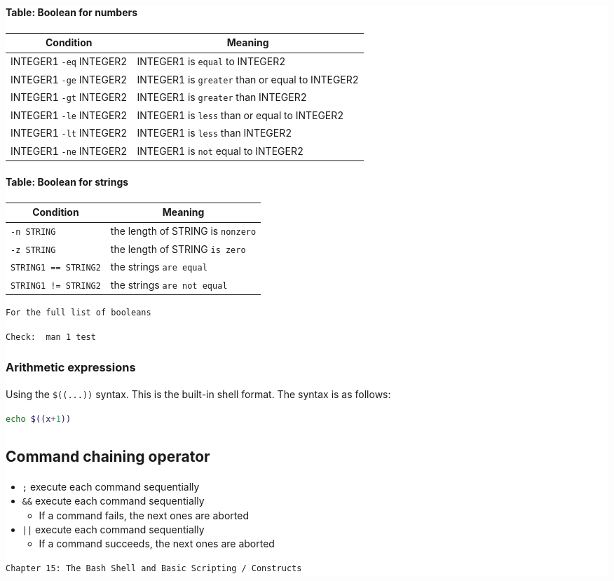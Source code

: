 #### Table: Boolean for numbers

| Condition               | Meaning                                         |
|-------------------------|-------------------------------------------------|
| INTEGER1 `-eq` INTEGER2 | INTEGER1 is `equal` to INTEGER2                 |
| INTEGER1 `-ge` INTEGER2 | INTEGER1 is `greater` than or equal to INTEGER2 |
| INTEGER1 `-gt` INTEGER2 | INTEGER1 is `greater` than INTEGER2             |
| INTEGER1 `-le` INTEGER2 | INTEGER1 is `less` than or equal to INTEGER2    |
| INTEGER1 `-lt` INTEGER2 | INTEGER1 is `less` than INTEGER2                |
| INTEGER1 `-ne` INTEGER2 | INTEGER1 is `not` equal to INTEGER2             |

#### Table: Boolean for strings

| Condition            | Meaning                           |
|----------------------|-----------------------------------|
| `-n STRING`          | the length of STRING is `nonzero` |
| `-z STRING`          | the length of STRING `is zero`    |
| `STRING1 == STRING2` | the strings `are equal`           |
| `STRING1 != STRING2` | the strings `are not equal`       |

`For the full list of booleans`

`Check:  man 1 test`

### Arithmetic expressions

Using the `$((...))` syntax. This is the built-in shell format. The syntax is as follows:

```bash
echo $((x+1))
```

## Command chaining operator

- `;` execute each command sequentially
- `&&` execute each command sequentially
  - If a command fails, the next ones are aborted
- `||` execute each command sequentially
  - If a command succeeds, the next ones are aborted

`Chapter 15: The Bash Shell and Basic Scripting / Constructs`
